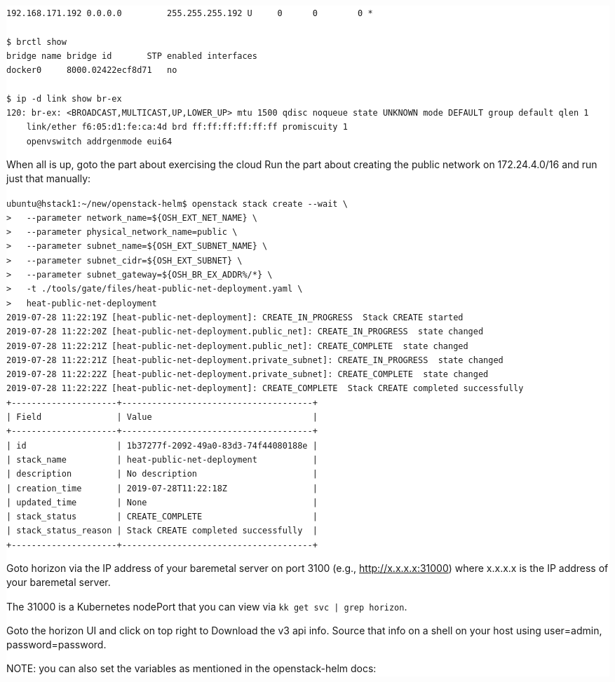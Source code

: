```
192.168.171.192 0.0.0.0         255.255.255.192 U     0      0        0 *

$ brctl show
bridge name	bridge id		STP enabled	interfaces
docker0		8000.02422ecf8d71	no		

$ ip -d link show br-ex 
120: br-ex: <BROADCAST,MULTICAST,UP,LOWER_UP> mtu 1500 qdisc noqueue state UNKNOWN mode DEFAULT group default qlen 1
    link/ether f6:05:d1:fe:ca:4d brd ff:ff:ff:ff:ff:ff promiscuity 1 
    openvswitch addrgenmode eui64 
```

When all is up, goto the part about exercising the cloud
Run the part about creating the public network on 172.24.4.0/16 and run just that manually:

```
ubuntu@hstack1:~/new/openstack-helm$ openstack stack create --wait \
>   --parameter network_name=${OSH_EXT_NET_NAME} \
>   --parameter physical_network_name=public \
>   --parameter subnet_name=${OSH_EXT_SUBNET_NAME} \
>   --parameter subnet_cidr=${OSH_EXT_SUBNET} \
>   --parameter subnet_gateway=${OSH_BR_EX_ADDR%/*} \
>   -t ./tools/gate/files/heat-public-net-deployment.yaml \
>   heat-public-net-deployment
2019-07-28 11:22:19Z [heat-public-net-deployment]: CREATE_IN_PROGRESS  Stack CREATE started
2019-07-28 11:22:20Z [heat-public-net-deployment.public_net]: CREATE_IN_PROGRESS  state changed
2019-07-28 11:22:21Z [heat-public-net-deployment.public_net]: CREATE_COMPLETE  state changed
2019-07-28 11:22:21Z [heat-public-net-deployment.private_subnet]: CREATE_IN_PROGRESS  state changed
2019-07-28 11:22:22Z [heat-public-net-deployment.private_subnet]: CREATE_COMPLETE  state changed
2019-07-28 11:22:22Z [heat-public-net-deployment]: CREATE_COMPLETE  Stack CREATE completed successfully
+---------------------+--------------------------------------+
| Field               | Value                                |
+---------------------+--------------------------------------+
| id                  | 1b37277f-2092-49a0-83d3-74f44080188e |
| stack_name          | heat-public-net-deployment           |
| description         | No description                       |
| creation_time       | 2019-07-28T11:22:18Z                 |
| updated_time        | None                                 |
| stack_status        | CREATE_COMPLETE                      |
| stack_status_reason | Stack CREATE completed successfully  |
+---------------------+--------------------------------------+
```

Goto horizon via the IP address of your baremetal server on port 3100
(e.g., http://x.x.x.x:31000) where x.x.x.x is the IP address of your baremetal server.

The 31000 is a Kubernetes nodePort that you can view via `kk get svc | grep horizon`.

Goto the horizon UI and click on top right to Download the v3 api info.
Source that info on a shell on your host using user=admin, password=password.

NOTE: you can also set the variables as mentioned in the openstack-helm docs:
